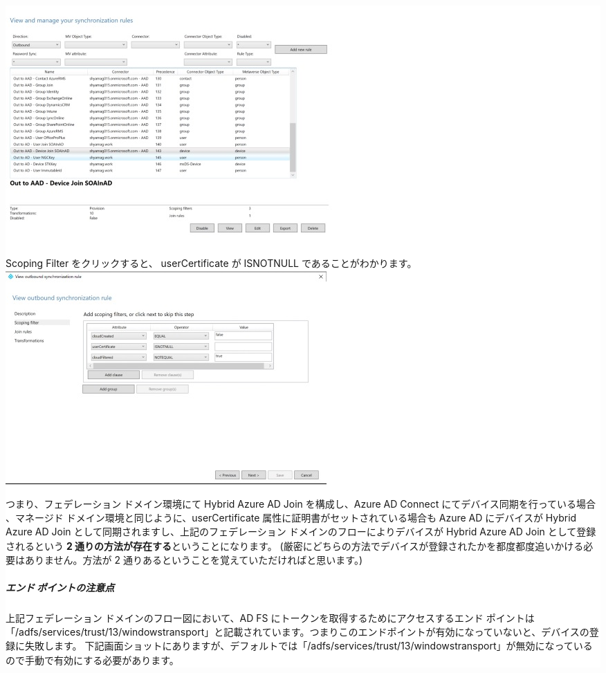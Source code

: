 ![](./how-to-create-hybridazureadjoin-federated/044.jpg)

Scoping Filter をクリックすると、 userCertificate が ISNOTNULL であることがわかります。
![](./how-to-create-hybridazureadjoin-federated/045.jpg)

つまり、フェデレーション ドメイン環境にて Hybrid Azure AD Join を構成し、Azure AD Connect にてデバイス同期を行っている場合 、マネージド ドメイン環境と同じように、userCertificate 属性に証明書がセットされている場合も Azure AD にデバイスが Hybrid Azure AD Join として同期されますし、上記のフェデレーション ドメインのフローによりデバイスが Hybrid Azure AD Join として登録されるという **2 通りの方法が存在する**ということになります。
(厳密にどちらの方法でデバイスが登録されたかを都度都度追いかける必要はありません。方法が 2 通りあるということを覚えていただければと思います。)

##### エンド ポイントの注意点
上記フェデレーション ドメインのフロー図において、AD FS にトークンを取得するためにアクセスするエンド ポイントは「/adfs/services/trust/13/windowstransport」と記載されています。つまりこのエンドポイントが有効になっていないと、デバイスの登録に失敗します。
下記画面ショットにありますが、デフォルトでは「/adfs/services/trust/13/windowstransport」が無効になっているので手動で有効にする必要があります。
